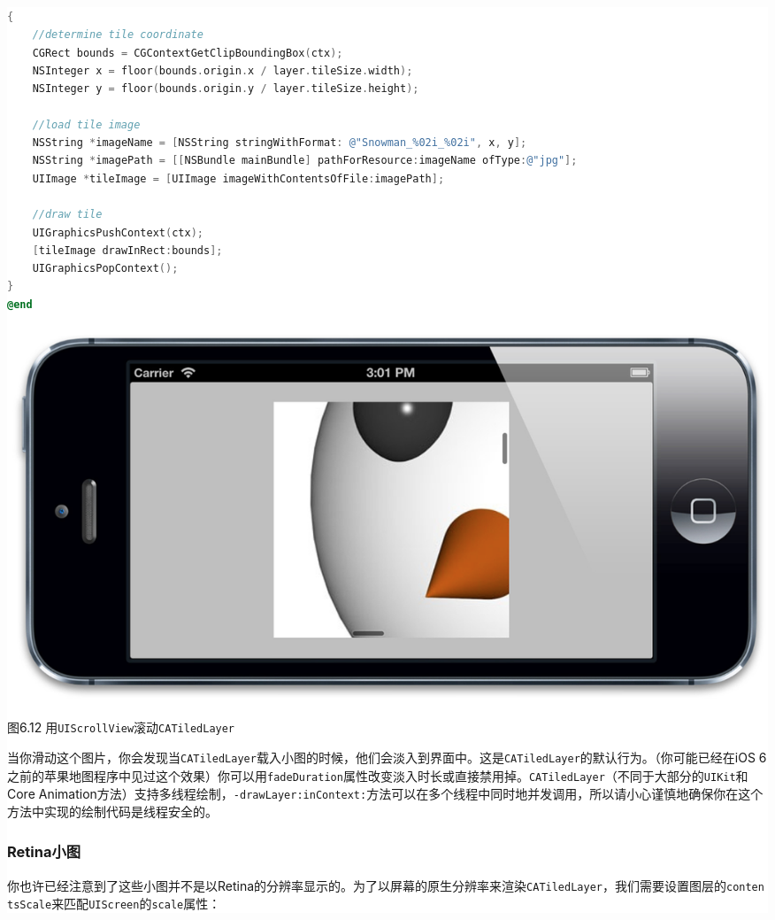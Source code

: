 ```objective-c
{
    //determine tile coordinate
    CGRect bounds = CGContextGetClipBoundingBox(ctx);
    NSInteger x = floor(bounds.origin.x / layer.tileSize.width);
    NSInteger y = floor(bounds.origin.y / layer.tileSize.height);

    //load tile image
    NSString *imageName = [NSString stringWithFormat: @"Snowman_%02i_%02i", x, y];
    NSString *imagePath = [[NSBundle mainBundle] pathForResource:imageName ofType:@"jpg"];
    UIImage *tileImage = [UIImage imageWithContentsOfFile:imagePath];

    //draw tile
    UIGraphicsPushContext(ctx);
    [tileImage drawInRect:bounds];
    UIGraphicsPopContext();
}
@end
```

![图6.12](./6.12.png)

图6.12 用`UIScrollView`滚动`CATiledLayer`

当你滑动这个图片，你会发现当`CATiledLayer`载入小图的时候，他们会淡入到界面中。这是`CATiledLayer`的默认行为。（你可能已经在iOS 6之前的苹果地图程序中见过这个效果）你可以用`fadeDuration`属性改变淡入时长或直接禁用掉。`CATiledLayer`（不同于大部分的`UIKit`和Core Animation方法）支持多线程绘制，`-drawLayer:inContext:`方法可以在多个线程中同时地并发调用，所以请小心谨慎地确保你在这个方法中实现的绘制代码是线程安全的。

### Retina小图

你也许已经注意到了这些小图并不是以Retina的分辨率显示的。为了以屏幕的原生分辨率来渲染`CATiledLayer`，我们需要设置图层的`contentsScale`来匹配`UIScreen`的`scale`属性：
